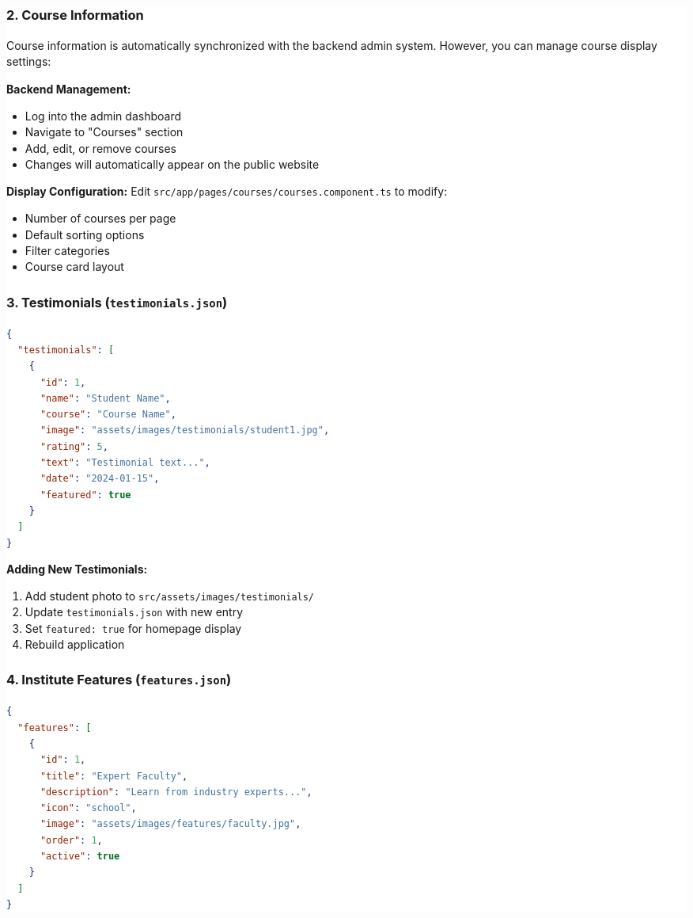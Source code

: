 ### 2. Course Information

Course information is automatically synchronized with the backend admin system. However, you can manage course display settings:

**Backend Management:**
- Log into the admin dashboard
- Navigate to "Courses" section
- Add, edit, or remove courses
- Changes will automatically appear on the public website

**Display Configuration:**
Edit `src/app/pages/courses/courses.component.ts` to modify:
- Number of courses per page
- Default sorting options
- Filter categories
- Course card layout

### 3. Testimonials (`testimonials.json`)

```json
{
  "testimonials": [
    {
      "id": 1,
      "name": "Student Name",
      "course": "Course Name",
      "image": "assets/images/testimonials/student1.jpg",
      "rating": 5,
      "text": "Testimonial text...",
      "date": "2024-01-15",
      "featured": true
    }
  ]
}
```

**Adding New Testimonials:**
1. Add student photo to `src/assets/images/testimonials/`
2. Update `testimonials.json` with new entry
3. Set `featured: true` for homepage display
4. Rebuild application

### 4. Institute Features (`features.json`)

```json
{
  "features": [
    {
      "id": 1,
      "title": "Expert Faculty",
      "description": "Learn from industry experts...",
      "icon": "school",
      "image": "assets/images/features/faculty.jpg",
      "order": 1,
      "active": true
    }
  ]
}
```
